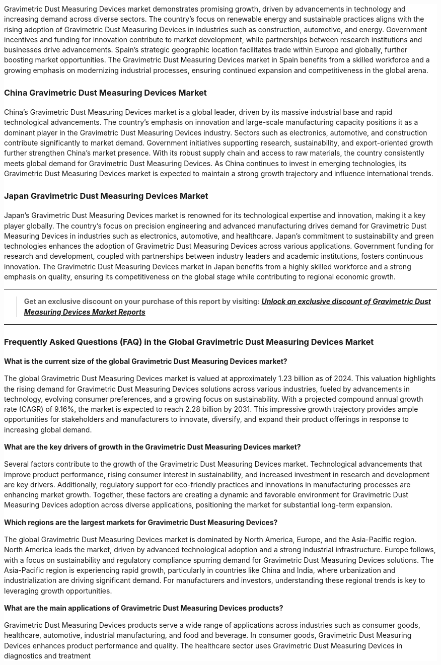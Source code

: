 Gravimetric Dust Measuring Devices market demonstrates promising growth, driven by advancements in technology and increasing demand across diverse sectors. The country&rsquo;s focus on renewable energy and sustainable practices aligns with the rising adoption of Gravimetric Dust Measuring Devices in industries such as construction, automotive, and energy. Government incentives and funding for innovation contribute to market development, while partnerships between research institutions and businesses drive advancements. Spain&rsquo;s strategic geographic location facilitates trade within Europe and globally, further boosting market opportunities. The Gravimetric Dust Measuring Devices market in Spain benefits from a skilled workforce and a growing emphasis on modernizing industrial processes, ensuring continued expansion and competitiveness in the global arena.</p><h3>China Gravimetric Dust Measuring Devices Market</h3><p>China&rsquo;s Gravimetric Dust Measuring Devices market is a global leader, driven by its massive industrial base and rapid technological advancements. The country&rsquo;s emphasis on innovation and large-scale manufacturing capacity positions it as a dominant player in the Gravimetric Dust Measuring Devices industry. Sectors such as electronics, automotive, and construction contribute significantly to market demand. Government initiatives supporting research, sustainability, and export-oriented growth further strengthen China&rsquo;s market presence. With its robust supply chain and access to raw materials, the country consistently meets global demand for Gravimetric Dust Measuring Devices. As China continues to invest in emerging technologies, its Gravimetric Dust Measuring Devices market is expected to maintain a strong growth trajectory and influence international trends.</p><h3>Japan Gravimetric Dust Measuring Devices Market</h3><p>Japan&rsquo;s Gravimetric Dust Measuring Devices market is renowned for its technological expertise and innovation, making it a key player globally. The country&rsquo;s focus on precision engineering and advanced manufacturing drives demand for Gravimetric Dust Measuring Devices in industries such as electronics, automotive, and healthcare. Japan&rsquo;s commitment to sustainability and green technologies enhances the adoption of Gravimetric Dust Measuring Devices across various applications. Government funding for research and development, coupled with partnerships between industry leaders and academic institutions, fosters continuous innovation. The Gravimetric Dust Measuring Devices market in Japan benefits from a highly skilled workforce and a strong emphasis on quality, ensuring its competitiveness on the global stage while contributing to regional economic growth.</p><hr /><blockquote><p><strong>Get an exclusive discount on your purchase of this report by visiting: <em><a href="://marketresearchpulse.com/ask-for-discount/137795?utm_source=Github&amp;utm_medium=019">Unlock an exclusive discount of Gravimetric Dust Measuring Devices Market Reports</a></em>&nbsp;</strong></p></blockquote><hr /><h3>Frequently Asked Questions (FAQ) in the Global Gravimetric Dust Measuring Devices Market</h3><p><strong>What is the current size of the global Gravimetric Dust Measuring Devices market?</strong></p><p>The global Gravimetric Dust Measuring Devices market is valued at approximately 1.23 billion as of 2024. This valuation highlights the rising demand for Gravimetric Dust Measuring Devices solutions across various industries, fueled by advancements in technology, evolving consumer preferences, and a growing focus on sustainability. With a projected compound annual growth rate (CAGR) of 9.16%, the market is expected to reach 2.28 billion by 2031. This impressive growth trajectory provides ample opportunities for stakeholders and manufacturers to innovate, diversify, and expand their product offerings in response to increasing global demand.</p><p><strong>What are the key drivers of growth in the Gravimetric Dust Measuring Devices market?</strong></p><p>Several factors contribute to the growth of the Gravimetric Dust Measuring Devices market. Technological advancements that improve product performance, rising consumer interest in sustainability, and increased investment in research and development are key drivers. Additionally, regulatory support for eco-friendly practices and innovations in manufacturing processes are enhancing market growth. Together, these factors are creating a dynamic and favorable environment for Gravimetric Dust Measuring Devices adoption across diverse applications, positioning the market for substantial long-term expansion.</p><p><strong>Which regions are the largest markets for Gravimetric Dust Measuring Devices?</strong></p><p>The global Gravimetric Dust Measuring Devices market is dominated by North America, Europe, and the Asia-Pacific region. North America leads the market, driven by advanced technological adoption and a strong industrial infrastructure. Europe follows, with a focus on sustainability and regulatory compliance spurring demand for Gravimetric Dust Measuring Devices solutions. The Asia-Pacific region is experiencing rapid growth, particularly in countries like China and India, where urbanization and industrialization are driving significant demand. For manufacturers and investors, understanding these regional trends is key to leveraging growth opportunities.</p><p><strong>What are the main applications of Gravimetric Dust Measuring Devices products?</strong></p><p>Gravimetric Dust Measuring Devices products serve a wide range of applications across industries such as consumer goods, healthcare, automotive, industrial manufacturing, and food and beverage. In consumer goods, Gravimetric Dust Measuring Devices enhances product performance and quality. The healthcare sector uses Gravimetric Dust Measuring Devices in diagnostics and treatment